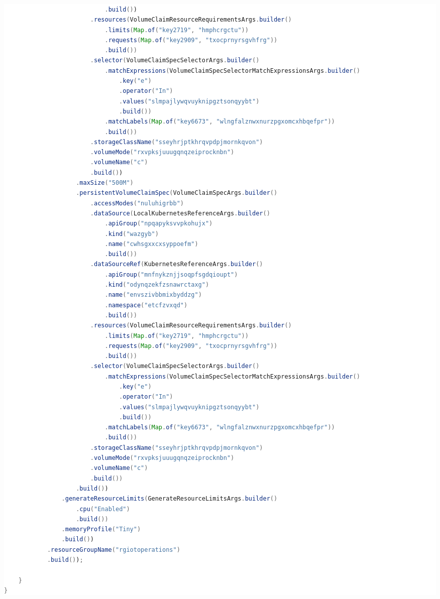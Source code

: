 ```java
                            .build())
                        .resources(VolumeClaimResourceRequirementsArgs.builder()
                            .limits(Map.of("key2719", "hmphcrgctu"))
                            .requests(Map.of("key2909", "txocprnyrsgvhfrg"))
                            .build())
                        .selector(VolumeClaimSpecSelectorArgs.builder()
                            .matchExpressions(VolumeClaimSpecSelectorMatchExpressionsArgs.builder()
                                .key("e")
                                .operator("In")
                                .values("slmpajlywqvuyknipgztsonqyybt")
                                .build())
                            .matchLabels(Map.of("key6673", "wlngfalznwxnurzpgxomcxhbqefpr"))
                            .build())
                        .storageClassName("sseyhrjptkhrqvpdpjmornkqvon")
                        .volumeMode("rxvpksjuuugqnqzeiprocknbn")
                        .volumeName("c")
                        .build())
                    .maxSize("500M")
                    .persistentVolumeClaimSpec(VolumeClaimSpecArgs.builder()
                        .accessModes("nuluhigrbb")
                        .dataSource(LocalKubernetesReferenceArgs.builder()
                            .apiGroup("npqapyksvvpkohujx")
                            .kind("wazgyb")
                            .name("cwhsgxxcxsyppoefm")
                            .build())
                        .dataSourceRef(KubernetesReferenceArgs.builder()
                            .apiGroup("mnfnykznjjsoqpfsgdqioupt")
                            .kind("odynqzekfzsnawrctaxg")
                            .name("envszivbbmixbyddzg")
                            .namespace("etcfzvxqd")
                            .build())
                        .resources(VolumeClaimResourceRequirementsArgs.builder()
                            .limits(Map.of("key2719", "hmphcrgctu"))
                            .requests(Map.of("key2909", "txocprnyrsgvhfrg"))
                            .build())
                        .selector(VolumeClaimSpecSelectorArgs.builder()
                            .matchExpressions(VolumeClaimSpecSelectorMatchExpressionsArgs.builder()
                                .key("e")
                                .operator("In")
                                .values("slmpajlywqvuyknipgztsonqyybt")
                                .build())
                            .matchLabels(Map.of("key6673", "wlngfalznwxnurzpgxomcxhbqefpr"))
                            .build())
                        .storageClassName("sseyhrjptkhrqvpdpjmornkqvon")
                        .volumeMode("rxvpksjuuugqnqzeiprocknbn")
                        .volumeName("c")
                        .build())
                    .build())
                .generateResourceLimits(GenerateResourceLimitsArgs.builder()
                    .cpu("Enabled")
                    .build())
                .memoryProfile("Tiny")
                .build())
            .resourceGroupName("rgiotoperations")
            .build());

    }
}

```
